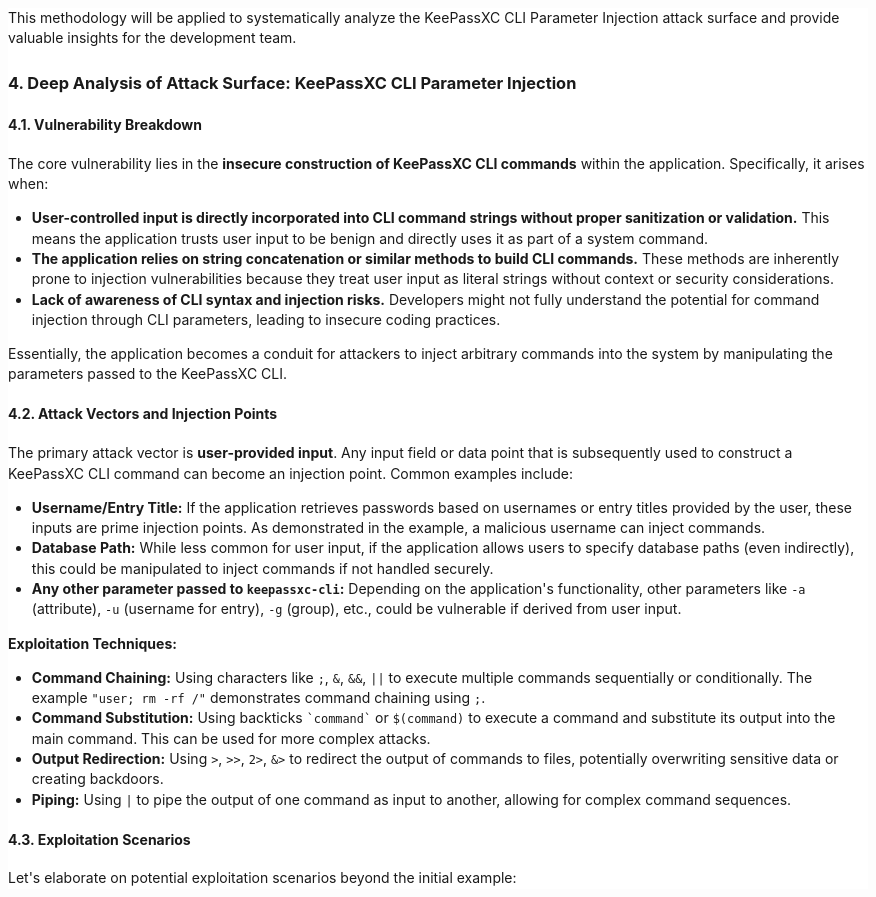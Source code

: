 This methodology will be applied to systematically analyze the KeePassXC CLI Parameter Injection attack surface and provide valuable insights for the development team.

### 4. Deep Analysis of Attack Surface: KeePassXC CLI Parameter Injection

#### 4.1. Vulnerability Breakdown

The core vulnerability lies in the **insecure construction of KeePassXC CLI commands** within the application.  Specifically, it arises when:

*   **User-controlled input is directly incorporated into CLI command strings without proper sanitization or validation.**  This means the application trusts user input to be benign and directly uses it as part of a system command.
*   **The application relies on string concatenation or similar methods to build CLI commands.** These methods are inherently prone to injection vulnerabilities because they treat user input as literal strings without context or security considerations.
*   **Lack of awareness of CLI syntax and injection risks.** Developers might not fully understand the potential for command injection through CLI parameters, leading to insecure coding practices.

Essentially, the application becomes a conduit for attackers to inject arbitrary commands into the system by manipulating the parameters passed to the KeePassXC CLI.

#### 4.2. Attack Vectors and Injection Points

The primary attack vector is **user-provided input**.  Any input field or data point that is subsequently used to construct a KeePassXC CLI command can become an injection point. Common examples include:

*   **Username/Entry Title:** If the application retrieves passwords based on usernames or entry titles provided by the user, these inputs are prime injection points. As demonstrated in the example, a malicious username can inject commands.
*   **Database Path:** While less common for user input, if the application allows users to specify database paths (even indirectly), this could be manipulated to inject commands if not handled securely.
*   **Any other parameter passed to `keepassxc-cli`:**  Depending on the application's functionality, other parameters like `-a` (attribute), `-u` (username for entry), `-g` (group), etc., could be vulnerable if derived from user input.

**Exploitation Techniques:**

*   **Command Chaining:** Using characters like `;`, `&`, `&&`, `||` to execute multiple commands sequentially or conditionally.  The example `"user; rm -rf /"` demonstrates command chaining using `;`.
*   **Command Substitution:** Using backticks `` `command` `` or `$(command)` to execute a command and substitute its output into the main command. This can be used for more complex attacks.
*   **Output Redirection:** Using `>`, `>>`, `2>`, `&>` to redirect the output of commands to files, potentially overwriting sensitive data or creating backdoors.
*   **Piping:** Using `|` to pipe the output of one command as input to another, allowing for complex command sequences.

#### 4.3. Exploitation Scenarios

Let's elaborate on potential exploitation scenarios beyond the initial example:
